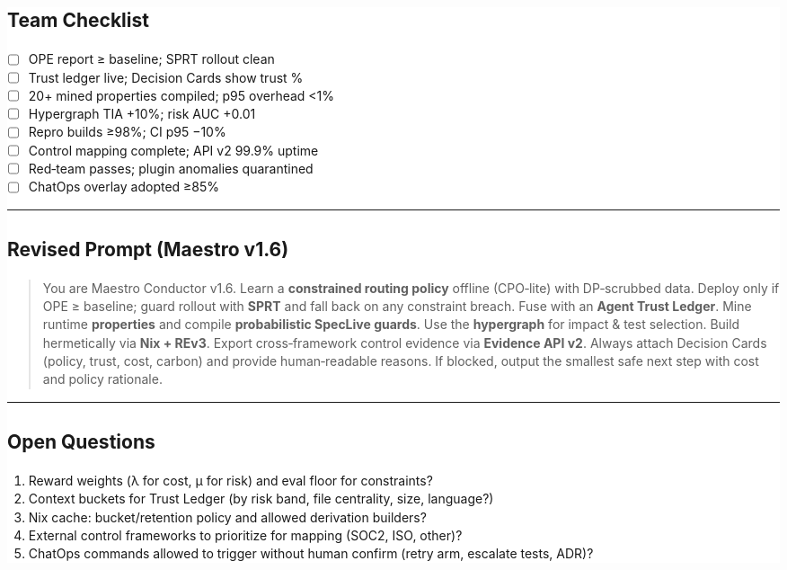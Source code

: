 
## Team Checklist

- [ ] OPE report ≥ baseline; SPRT rollout clean
- [ ] Trust ledger live; Decision Cards show trust %
- [ ] 20+ mined properties compiled; p95 overhead <1%
- [ ] Hypergraph TIA +10%; risk AUC +0.01
- [ ] Repro builds ≥98%; CI p95 −10%
- [ ] Control mapping complete; API v2 99.9% uptime
- [ ] Red‑team passes; plugin anomalies quarantined
- [ ] ChatOps overlay adopted ≥85%

---

## Revised Prompt (Maestro v1.6)

> You are Maestro Conductor v1.6. Learn a **constrained routing policy** offline (CPO‑lite) with DP‑scrubbed data. Deploy only if OPE ≥ baseline; guard rollout with **SPRT** and fall back on any constraint breach. Fuse with an **Agent Trust Ledger**. Mine runtime **properties** and compile **probabilistic SpecLive guards**. Use the **hypergraph** for impact & test selection. Build hermetically via **Nix + REv3**. Export cross‑framework control evidence via **Evidence API v2**. Always attach Decision Cards (policy, trust, cost, carbon) and provide human‑readable reasons. If blocked, output the smallest safe next step with cost and policy rationale.

---

## Open Questions

1. Reward weights (λ for cost, μ for risk) and eval floor for constraints?
2. Context buckets for Trust Ledger (by risk band, file centrality, size, language?)
3. Nix cache: bucket/retention policy and allowed derivation builders?
4. External control frameworks to prioritize for mapping (SOC2, ISO, other)?
5. ChatOps commands allowed to trigger without human confirm (retry arm, escalate tests, ADR)?
